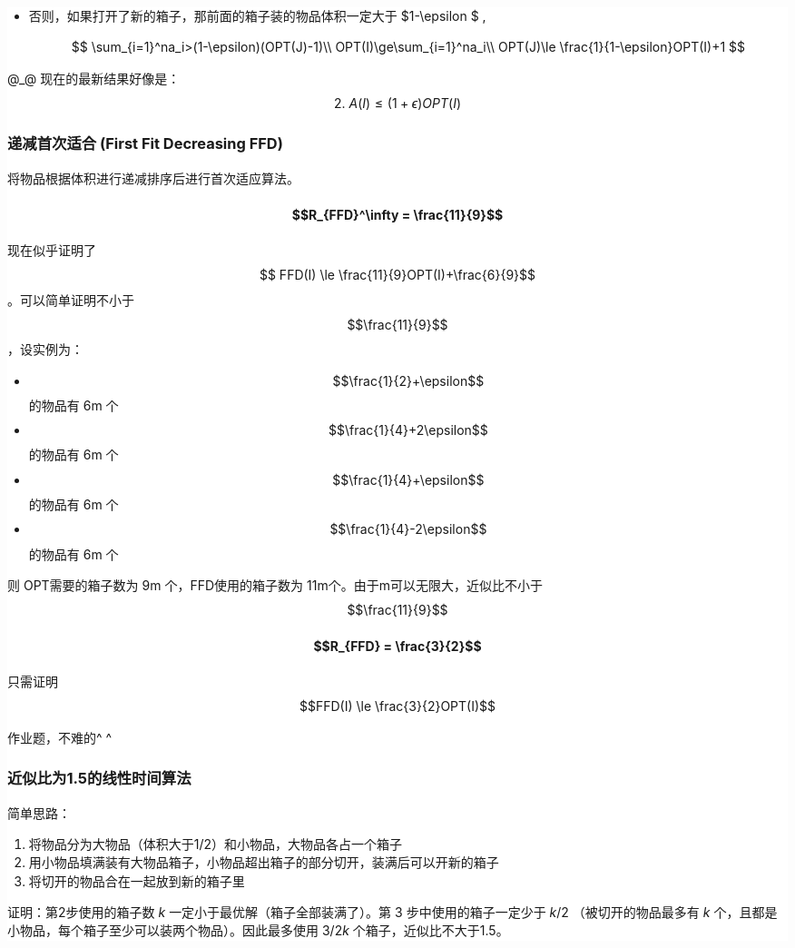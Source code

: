 + 否则，如果打开了新的箱子，那前面的箱子装的物品体积一定大于 $1-\epsilon $ , 

  $$
  \sum_{i=1}^na_i>(1-\epsilon)(OPT(J)-1)\\
  OPT(I)\ge\sum_{i=1}^na_i\\
  OPT(J)\le \frac{1}{1-\epsilon}OPT(I)+1
  $$
  

@_@ 现在的最新结果好像是：$$ 2.\ A(I) \le (1+\epsilon ) OPT(I)$$  

### 递减首次适合 **(First Fit Decreasing FFD)**

将物品根据体积进行递减排序后进行首次适应算法。

#### $$R_{FFD}^\infty = \frac{11}{9}$$ 

现在似乎证明了 $$ FFD(I) \le \frac{11}{9}OPT(I)+\frac{6}{9}$$。可以简单证明不小于$$\frac{11}{9}$$，设实例为：

+ $$\frac{1}{2}+\epsilon$$ 的物品有 6m 个
+ $$\frac{1}{4}+2\epsilon$$ 的物品有 6m 个
+ $$\frac{1}{4}+\epsilon$$ 的物品有 6m 个
+ $$\frac{1}{4}-2\epsilon$$ 的物品有 6m 个

则 OPT需要的箱子数为 9m 个，FFD使用的箱子数为 11m个。由于m可以无限大，近似比不小于$$\frac{11}{9}$$

#### $$R_{FFD} = \frac{3}{2}$$ 

只需证明 $$FFD(I) \le \frac{3}{2}OPT(I)$$ 

作业题，不难的^ ^ 

### 近似比为1.5的线性时间算法

简单思路：

1. 将物品分为大物品（体积大于1/2）和小物品，大物品各占一个箱子
2. 用小物品填满装有大物品箱子，小物品超出箱子的部分切开，装满后可以开新的箱子
3. 将切开的物品合在一起放到新的箱子里

证明：第2步使用的箱子数 $k$ 一定小于最优解（箱子全部装满了）。第 3 步中使用的箱子一定少于 $k/2$ （被切开的物品最多有 $k$ 个，且都是小物品，每个箱子至少可以装两个物品）。因此最多使用 $3/2k$ 个箱子，近似比不大于1.5。


















